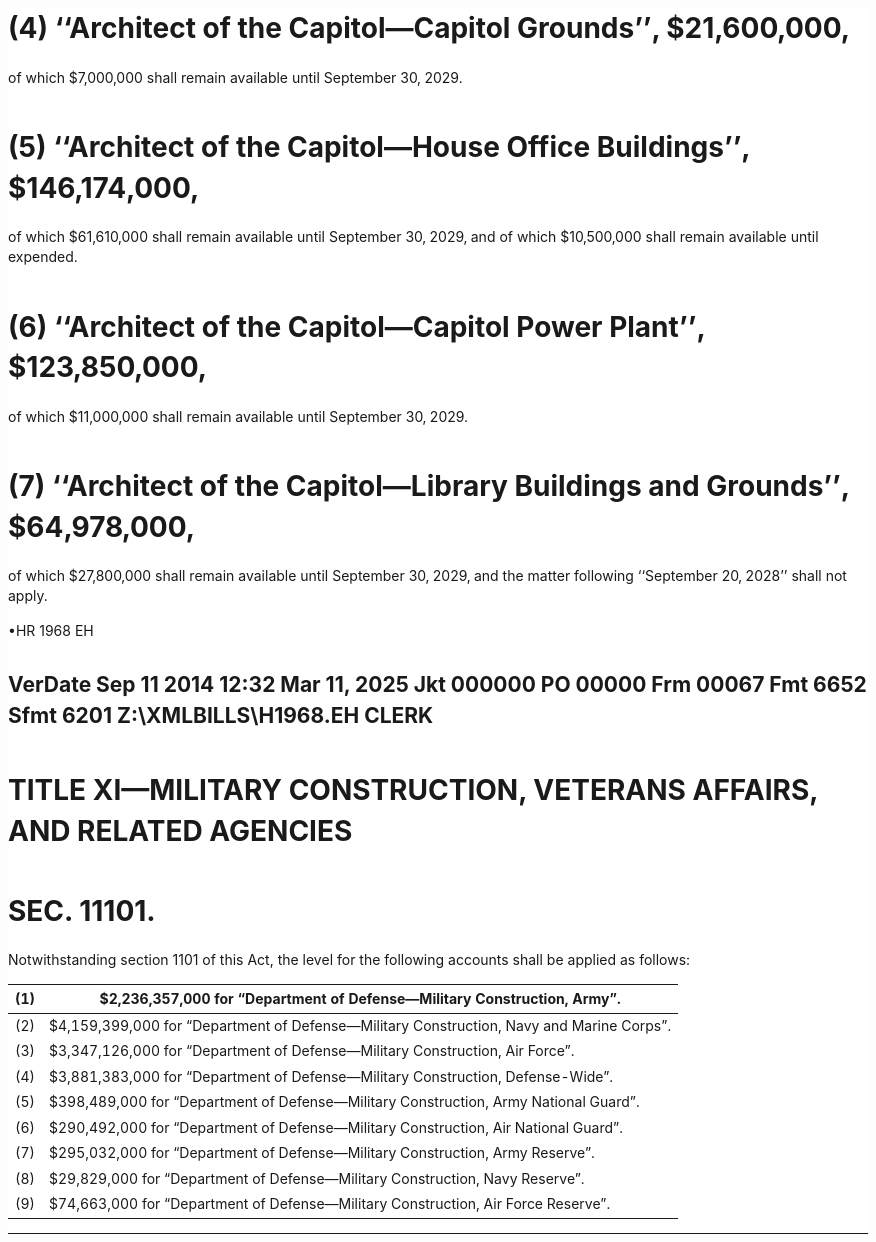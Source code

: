 # (4) ‘‘Architect of the Capitol—Capitol Grounds’’‚ $21‚600‚000,

of which $7‚000‚000 shall remain available until September 30‚ 2029.

# (5) ‘‘Architect of the Capitol—House Office Buildings’’‚ $146‚174‚000,

of which $61‚610‚000 shall remain available until September 30‚ 2029‚ and of which $10‚500‚000 shall remain available until expended.

# (6) ‘‘Architect of the Capitol—Capitol Power Plant’’‚ $123‚850‚000,

of which $11‚000‚000 shall remain available until September 30‚ 2029.

# (7) ‘‘Architect of the Capitol—Library Buildings and Grounds’’‚ $64‚978‚000,

of which $27‚800‚000 shall remain available until September 30‚ 2029‚ and the matter following ‘‘September 20‚ 2028’’ shall not apply.

•HR 1968 EH

VerDate Sep 11 2014  12:32 Mar 11, 2025  Jkt 000000 PO 00000  Frm 00067  Fmt 6652  Sfmt 6201 Z:\XMLBILLS\H1968.EH CLERK
---
# TITLE XI—MILITARY CONSTRUCTION, VETERANS AFFAIRS, AND RELATED AGENCIES

# SEC. 11101.

Notwithstanding section 1101 of this Act, the level for the following accounts shall be applied as follows:

| (1) | $2,236,357,000 for “Department of Defense—Military Construction, Army”.                  |
| --- | ---------------------------------------------------------------------------------------- |
| (2) | $4,159,399,000 for “Department of Defense—Military Construction, Navy and Marine Corps”. |
| (3) | $3,347,126,000 for “Department of Defense—Military Construction, Air Force”.             |
| (4) | $3,881,383,000 for “Department of Defense—Military Construction, Defense-Wide”.          |
| (5) | $398,489,000 for “Department of Defense—Military Construction, Army National Guard”.     |
| (6) | $290,492,000 for “Department of Defense—Military Construction, Air National Guard”.      |
| (7) | $295,032,000 for “Department of Defense—Military Construction, Army Reserve”.            |
| (8) | $29,829,000 for “Department of Defense—Military Construction, Navy Reserve”.             |
| (9) | $74,663,000 for “Department of Defense—Military Construction, Air Force Reserve”.        |

---